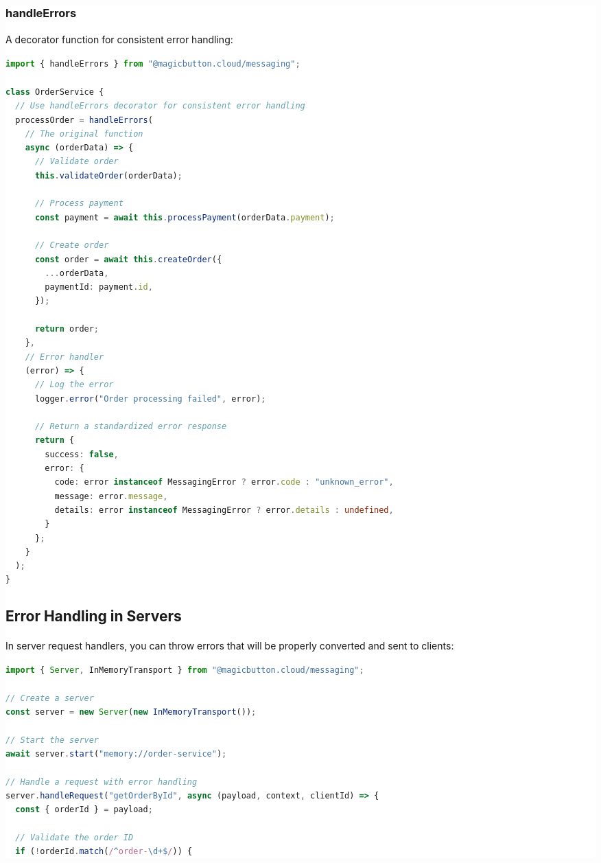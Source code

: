 ### handleErrors

A decorator function for consistent error handling:

```typescript
import { handleErrors } from "@magicbutton.cloud/messaging";

class OrderService {
  // Use handleErrors decorator for consistent error handling
  processOrder = handleErrors(
    // The original function
    async (orderData) => {
      // Validate order
      this.validateOrder(orderData);
      
      // Process payment
      const payment = await this.processPayment(orderData.payment);
      
      // Create order
      const order = await this.createOrder({
        ...orderData,
        paymentId: payment.id,
      });
      
      return order;
    },
    // Error handler
    (error) => {
      // Log the error
      logger.error("Order processing failed", error);
      
      // Return a standardized error response
      return {
        success: false,
        error: {
          code: error instanceof MessagingError ? error.code : "unknown_error",
          message: error.message,
          details: error instanceof MessagingError ? error.details : undefined,
        }
      };
    }
  );
}
```

## Error Handling in Servers

In server request handlers, you can throw errors that will be properly converted and sent to clients:

```typescript
import { Server, InMemoryTransport } from "@magicbutton.cloud/messaging";

// Create a server
const server = new Server(new InMemoryTransport());

// Start the server
await server.start("memory://order-service");

// Handle a request with error handling
server.handleRequest("getOrderById", async (payload, context, clientId) => {
  const { orderId } = payload;
  
  // Validate the order ID
  if (!orderId.match(/^order-\d+$/)) {
```
